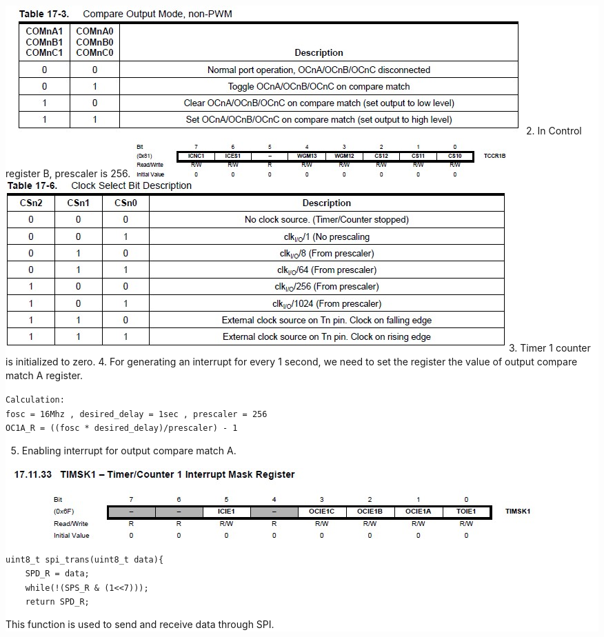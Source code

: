 <img src="images/compare_match.jpg">
2. In Control register B, prescaler is 256.
<img src="images/timer_b.jpg">
<img src="images/prescaler.jpg">
3. Timer 1 counter is initialized to zero.
4. For generating an interrupt for every 1 second, we need to set the register the value of output compare match A register.

    Calculation:
    fosc = 16Mhz , desired_delay = 1sec , prescaler = 256
    OC1A_R = ((fosc * desired_delay)/prescaler) - 1

5. Enabling interrupt for output compare match A.
<img src="images/timask.jpg">

```
uint8_t spi_trans(uint8_t data){
	SPD_R = data;
	while(!(SPS_R & (1<<7)));
	return SPD_R;
```
This function is used to send and receive data through SPI.

